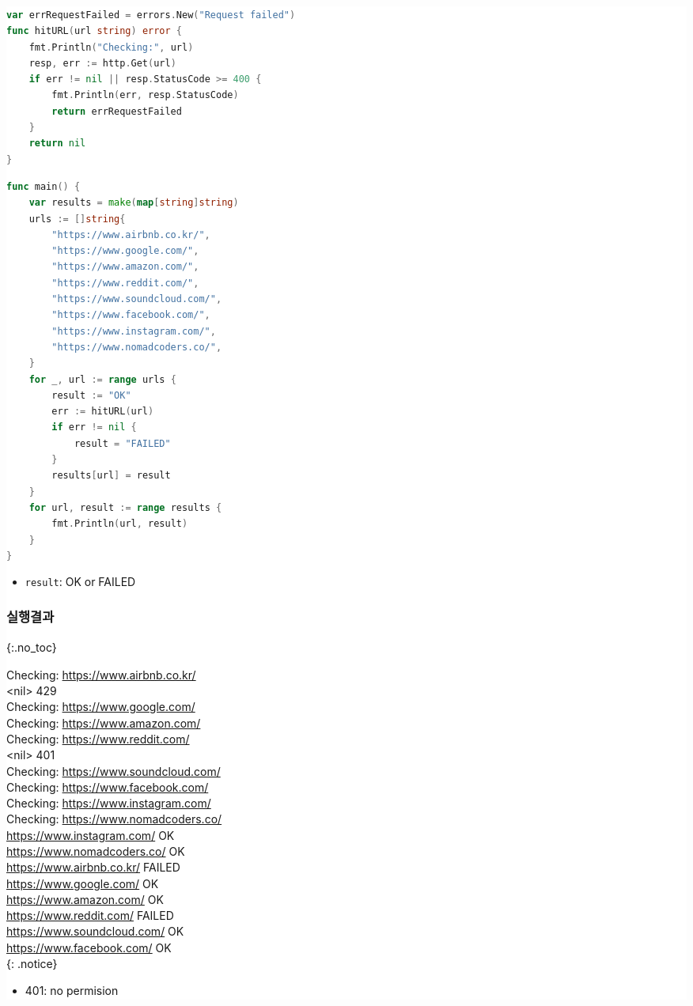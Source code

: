 ```go
var errRequestFailed = errors.New("Request failed")
func hitURL(url string) error {
	fmt.Println("Checking:", url)
	resp, err := http.Get(url)
	if err != nil || resp.StatusCode >= 400 {
		fmt.Println(err, resp.StatusCode)
		return errRequestFailed
	}
	return nil
}
```

```go
func main() {
	var results = make(map[string]string)
	urls := []string{
		"https://www.airbnb.co.kr/",
		"https://www.google.com/",
		"https://www.amazon.com/",
		"https://www.reddit.com/",
		"https://www.soundcloud.com/",
		"https://www.facebook.com/",
		"https://www.instagram.com/",
		"https://www.nomadcoders.co/",
	}
	for _, url := range urls {
		result := "OK"
		err := hitURL(url)
		if err != nil {
			result = "FAILED"
		}
		results[url] = result
	}
	for url, result := range results {
		fmt.Println(url, result)
	}
}
```

- `result`: OK or FAILED

### 실행결과
{:.no_toc}

Checking: https://www.airbnb.co.kr/  
\<nil\> 429  
Checking: https://www.google.com/  
Checking: https://www.amazon.com/  
Checking: https://www.reddit.com/  
\<nil\> 401  
Checking: https://www.soundcloud.com/  
Checking: https://www.facebook.com/  
Checking: https://www.instagram.com/  
Checking: https://www.nomadcoders.co/  
https://www.instagram.com/ OK  
https://www.nomadcoders.co/ OK  
https://www.airbnb.co.kr/ FAILED  
https://www.google.com/ OK  
https://www.amazon.com/ OK  
https://www.reddit.com/ FAILED  
https://www.soundcloud.com/ OK  
https://www.facebook.com/ OK  
{: .notice}
- 401: no permision